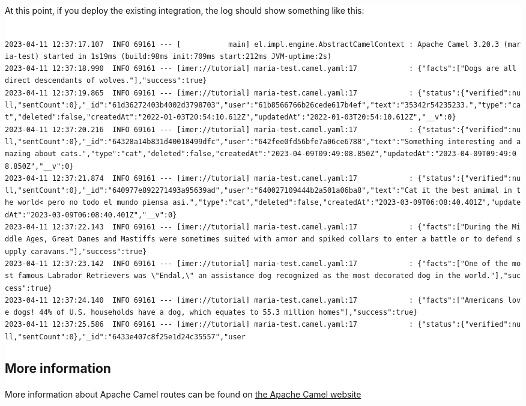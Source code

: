 At this point, if you deploy the existing integration, the log should show something like this:

```

2023-04-11 12:37:17.107  INFO 69161 --- [           main] el.impl.engine.AbstractCamelContext : Apache Camel 3.20.3 (maria-test) started in 1s19ms (build:98ms init:709ms start:212ms JVM-uptime:2s)
2023-04-11 12:37:18.990  INFO 69161 --- [imer://tutorial] maria-test.camel.yaml:17            : {"facts":["Dogs are all direct descendants of wolves."],"success":true}
2023-04-11 12:37:19.865  INFO 69161 --- [imer://tutorial] maria-test.camel.yaml:17            : {"status":{"verified":null,"sentCount":0},"_id":"61d36272403b4002d3798703","user":"61b8566766b26cede617b4ef","text":"35342r54235233.","type":"cat","deleted":false,"createdAt":"2022-01-03T20:54:10.612Z","updatedAt":"2022-01-03T20:54:10.612Z","__v":0}
2023-04-11 12:37:20.216  INFO 69161 --- [imer://tutorial] maria-test.camel.yaml:17            : {"status":{"verified":null,"sentCount":0},"_id":"64328a14b831d40018499dfc","user":"642fee0fd56bfe7a06ce6788","text":"Something interesting and amazing about cats.","type":"cat","deleted":false,"createdAt":"2023-04-09T09:49:08.850Z","updatedAt":"2023-04-09T09:49:08.850Z","__v":0}
2023-04-11 12:37:21.874  INFO 69161 --- [imer://tutorial] maria-test.camel.yaml:17            : {"status":{"verified":null,"sentCount":0},"_id":"640977e892271493a95639ad","user":"640027109444b2a501a06ba8","text":"Cat it the best animal in the world< pero no todo el mundo piensa asi.","type":"cat","deleted":false,"createdAt":"2023-03-09T06:08:40.401Z","updatedAt":"2023-03-09T06:08:40.401Z","__v":0}
2023-04-11 12:37:22.143  INFO 69161 --- [imer://tutorial] maria-test.camel.yaml:17            : {"facts":["During the Middle Ages, Great Danes and Mastiffs were sometimes suited with armor and spiked collars to enter a battle or to defend supply caravans."],"success":true}
2023-04-11 12:37:23.142  INFO 69161 --- [imer://tutorial] maria-test.camel.yaml:17            : {"facts":["One of the most famous Labrador Retrievers was \"Endal,\" an assistance dog recognized as the most decorated dog in the world."],"success":true}
2023-04-11 12:37:24.140  INFO 69161 --- [imer://tutorial] maria-test.camel.yaml:17            : {"facts":["Americans love dogs! 44% of U.S. households have a dog, which equates to 55.3 million homes"],"success":true}
2023-04-11 12:37:25.586  INFO 69161 --- [imer://tutorial] maria-test.camel.yaml:17            : {"status":{"verified":null,"sentCount":0},"_id":"6433e407c8f25e1d24c35557","user
```

## More information

More information about Apache Camel routes can be found on [the Apache Camel website](https://camel.apache.org/camel-k/1.11.x/languages/yaml.html)
